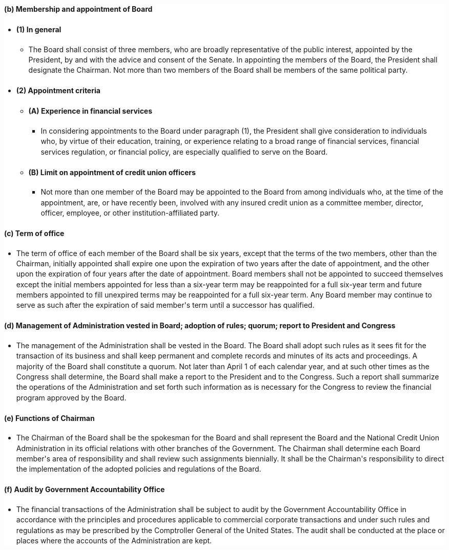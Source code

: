 #### (b) Membership and appointment of Board
* #### (1) In general
  * The Board shall consist of three members, who are broadly representative of the public interest, appointed by the President, by and with the advice and consent of the Senate. In appointing the members of the Board, the President shall designate the Chairman. Not more than two members of the Board shall be members of the same political party.

* #### (2) Appointment criteria
  * #### (A) Experience in financial services
    * In considering appointments to the Board under paragraph (1), the President shall give consideration to individuals who, by virtue of their education, training, or experience relating to a broad range of financial services, financial services regulation, or financial policy, are especially qualified to serve on the Board.

  * #### (B) Limit on appointment of credit union officers
    * Not more than one member of the Board may be appointed to the Board from among individuals who, at the time of the appointment, are, or have recently been, involved with any insured credit union as a committee member, director, officer, employee, or other institution-affiliated party.

#### (c) Term of office
* The term of office of each member of the Board shall be six years, except that the terms of the two members, other than the Chairman, initially appointed shall expire one upon the expiration of two years after the date of appointment, and the other upon the expiration of four years after the date of appointment. Board members shall not be appointed to succeed themselves except the initial members appointed for less than a six-year term may be reappointed for a full six-year term and future members appointed to fill unexpired terms may be reappointed for a full six-year term. Any Board member may continue to serve as such after the expiration of said member's term until a successor has qualified.

#### (d) Management of Administration vested in Board; adoption of rules; quorum; report to President and Congress
* The management of the Administration shall be vested in the Board. The Board shall adopt such rules as it sees fit for the transaction of its business and shall keep permanent and complete records and minutes of its acts and proceedings. A majority of the Board shall constitute a quorum. Not later than April 1 of each calendar year, and at such other times as the Congress shall determine, the Board shall make a report to the President and to the Congress. Such a report shall summarize the operations of the Administration and set forth such information as is necessary for the Congress to review the financial program approved by the Board.

#### (e) Functions of Chairman
* The Chairman of the Board shall be the spokesman for the Board and shall represent the Board and the National Credit Union Administration in its official relations with other branches of the Government. The Chairman shall determine each Board member's area of responsibility and shall review such assignments biennially. It shall be the Chairman's responsibility to direct the implementation of the adopted policies and regulations of the Board.

#### (f) Audit by Government Accountability Office
* The financial transactions of the Administration shall be subject to audit by the Government Accountability Office in accordance with the principles and procedures applicable to commercial corporate transactions and under such rules and regulations as may be prescribed by the Comptroller General of the United States. The audit shall be conducted at the place or places where the accounts of the Administration are kept.
